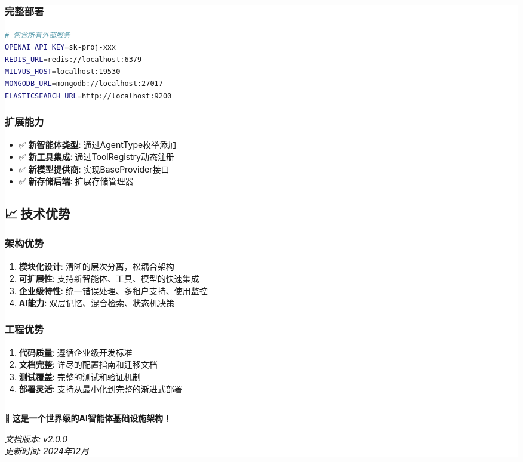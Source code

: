 ### 完整部署

```bash
# 包含所有外部服务
OPENAI_API_KEY=sk-proj-xxx
REDIS_URL=redis://localhost:6379
MILVUS_HOST=localhost:19530
MONGODB_URL=mongodb://localhost:27017
ELASTICSEARCH_URL=http://localhost:9200
```

### 扩展能力

- ✅ **新智能体类型**: 通过AgentType枚举添加
- ✅ **新工具集成**: 通过ToolRegistry动态注册
- ✅ **新模型提供商**: 实现BaseProvider接口
- ✅ **新存储后端**: 扩展存储管理器

## 📈 技术优势

### 架构优势
1. **模块化设计**: 清晰的层次分离，松耦合架构
2. **可扩展性**: 支持新智能体、工具、模型的快速集成
3. **企业级特性**: 统一错误处理、多租户支持、使用监控
4. **AI能力**: 双层记忆、混合检索、状态机决策

### 工程优势
1. **代码质量**: 遵循企业级开发标准
2. **文档完整**: 详尽的配置指南和迁移文档
3. **测试覆盖**: 完整的测试和验证机制
4. **部署灵活**: 支持从最小化到完整的渐进式部署

---

**🎊 这是一个世界级的AI智能体基础设施架构！**

_文档版本: v2.0.0_  
_更新时间: 2024年12月_
